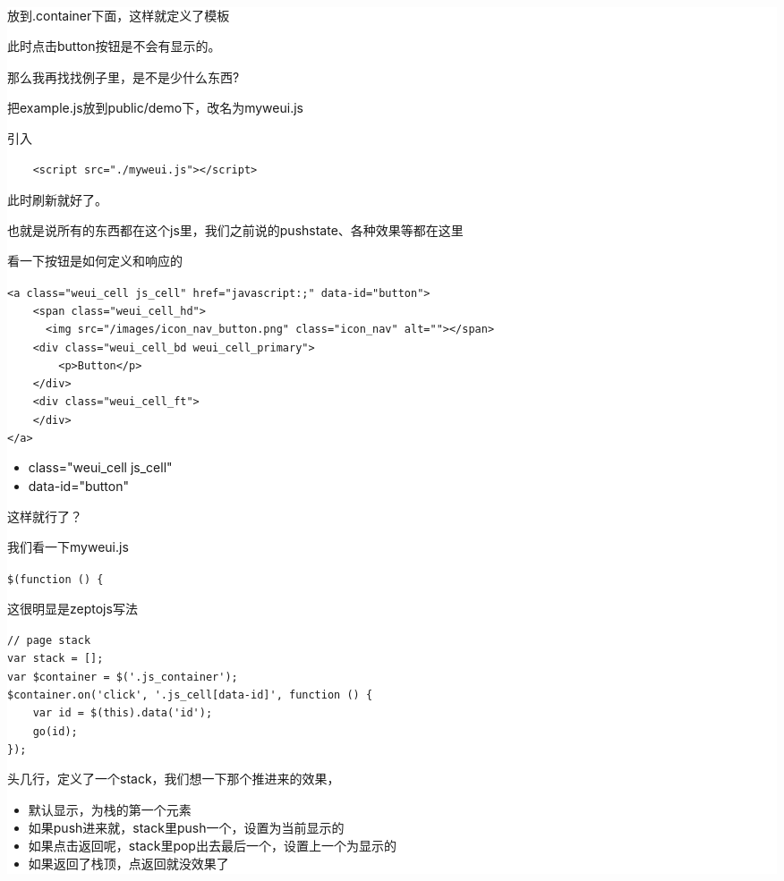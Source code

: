放到.container下面，这样就定义了模板

此时点击button按钮是不会有显示的。

那么我再找找例子里，是不是少什么东西?

把example.js放到public/demo下，改名为myweui.js

引入

```
    <script src="./myweui.js"></script>
```

此时刷新就好了。

也就是说所有的东西都在这个js里，我们之前说的pushstate、各种效果等都在这里

看一下按钮是如何定义和响应的

```
<a class="weui_cell js_cell" href="javascript:;" data-id="button">
    <span class="weui_cell_hd">
      <img src="/images/icon_nav_button.png" class="icon_nav" alt=""></span>
    <div class="weui_cell_bd weui_cell_primary">
        <p>Button</p>
    </div>
    <div class="weui_cell_ft">
    </div>
</a>
```

- class="weui_cell js_cell"
- data-id="button"

这样就行了？

我们看一下myweui.js

```
$(function () {
```

这很明显是zeptojs写法

```
// page stack
var stack = [];
var $container = $('.js_container');
$container.on('click', '.js_cell[data-id]', function () {
    var id = $(this).data('id');
    go(id);
});
```

头几行，定义了一个stack，我们想一下那个推进来的效果，

- 默认显示，为栈的第一个元素
- 如果push进来就，stack里push一个，设置为当前显示的
- 如果点击返回呢，stack里pop出去最后一个，设置上一个为显示的
- 如果返回了栈顶，点返回就没效果了
